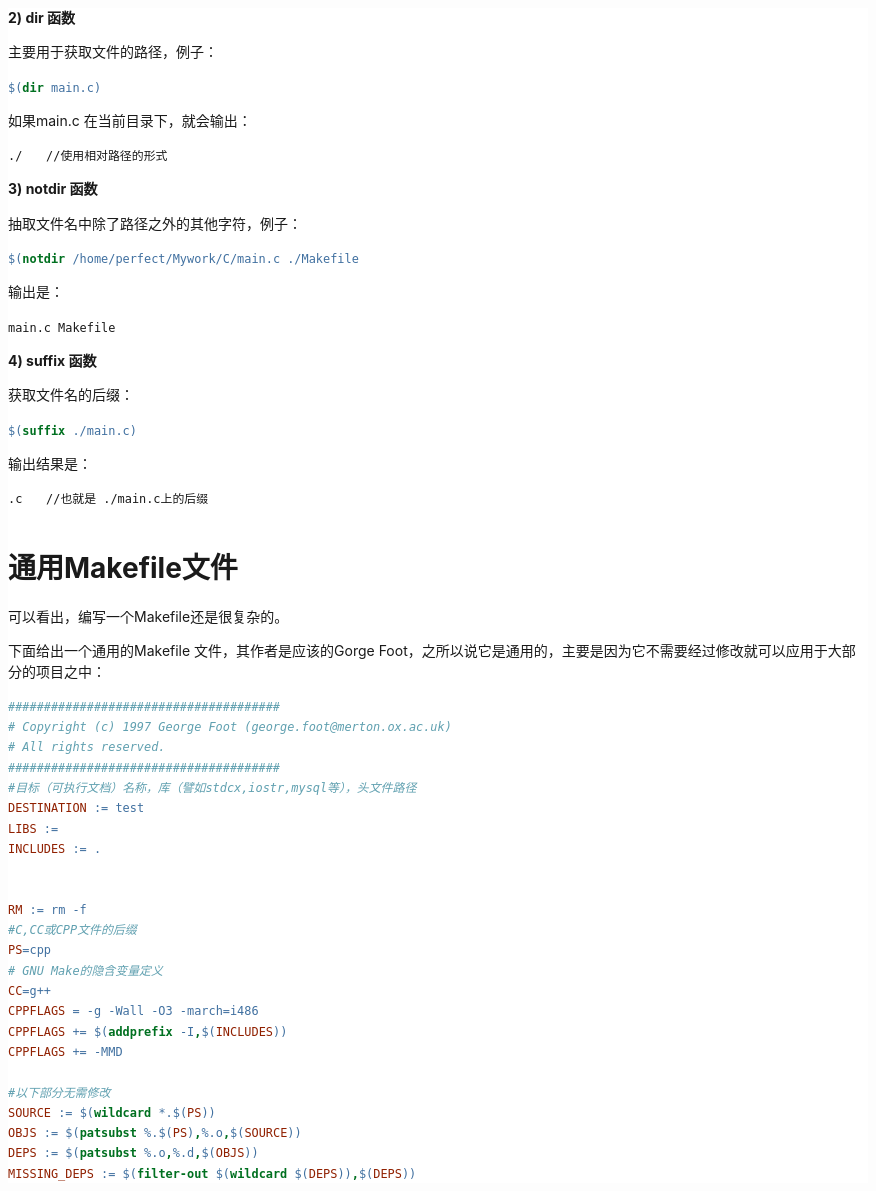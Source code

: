 **2) dir 函数**

主要用于获取文件的路径，例子：

```makefile
$(dir main.c)
```

如果main.c 在当前目录下，就会输出：

```makefile
./　　//使用相对路径的形式
```

**3) notdir 函数**

抽取文件名中除了路径之外的其他字符，例子：

```makefile
$(notdir /home/perfect/Mywork/C/main.c ./Makefile
```

输出是：

```makefile
main.c Makefile
```

**4) suffix 函数**

获取文件名的后缀：

```makefile
$(suffix ./main.c)
```

输出结果是：

```makefile
.c　　//也就是 ./main.c上的后缀
```

通用Makefile文件
========

可以看出，编写一个Makefile还是很复杂的。

下面给出一个通用的Makefile 文件，其作者是应该的Gorge Foot，之所以说它是通用的，主要是因为它不需要经过修改就可以应用于大部分的项目之中：

```makefile
######################################
# Copyright (c) 1997 George Foot (george.foot@merton.ox.ac.uk)
# All rights reserved.
######################################
#目标（可执行文档）名称，库（譬如stdcx,iostr,mysql等），头文件路径
DESTINATION := test
LIBS := 
INCLUDES := .


RM := rm -f
#C,CC或CPP文件的后缀
PS=cpp
# GNU Make的隐含变量定义
CC=g++
CPPFLAGS = -g -Wall -O3 -march=i486
CPPFLAGS += $(addprefix -I,$(INCLUDES))
CPPFLAGS += -MMD

#以下部分无需修改
SOURCE := $(wildcard *.$(PS))
OBJS := $(patsubst %.$(PS),%.o,$(SOURCE))
DEPS := $(patsubst %.o,%.d,$(OBJS))
MISSING_DEPS := $(filter-out $(wildcard $(DEPS)),$(DEPS))
```